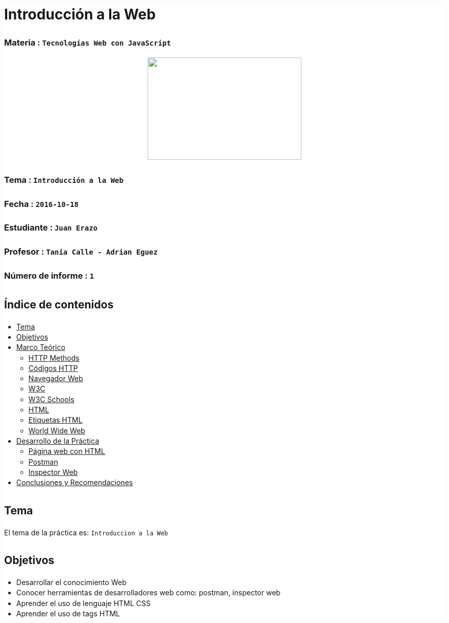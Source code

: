 # Introducción a la Web

### Materia : `Tecnologías Web con JavaScript`

<p align="center">
<img src="http://www.javatpoint.com/images/javascript/javascript_logo.png" width="300" height="200">
</p>

### Tema : `Introducción a la Web` 
### Fecha : `2016-10-18`
### Estudiante : `Juan Erazo`
### Profesor : `Tania Calle - Adrian Eguez`
### Número de informe : `1`

<a name="cabecera"></a>
## Índice de contenidos


- <a href="#tema">Tema</a>
- <a href="#objetivos">Objetivos</a>
- <a href="#marco-teorico">Marco Teórico</a>
  * <a href="#metodos">HTTP Methods</a>
  * <a href="#status">Códigos HTTP</a>
  * <a href="#navegador">Navegador Web</a>
  * <a href="#w3c">W3C</a>
  * <a href="#w3cschools">W3C Schools</a> 
  * <a href="#html">HTML</a>
  * <a href="#etiquetas">Etiquetas HTML</a>  
  * <a href="#www">World Wide Web</a>    
- <a href="#desarrollo">Desarrollo de la Práctica</a>
  * <a href="#pagweb">Página web con HTML</a>
  * <a href="#postman">Postman</a>
  * <a href="#inspector">Inspector Web</a>  
- <a href="#conrec">Conclusiones y Recomendaciones</a> 


<a name="tema"></a>
## Tema
El tema de la práctica es: `Introduccion a la Web`

<a name="objetivos"></a>
## Objetivos

- Desarrollar el conocimiento Web
- Conocer herramientas de desarrolladores web como: postman, inspector web
- Aprender el uso de lenguaje HTML CSS
- Aprender el uso de tags HTML
